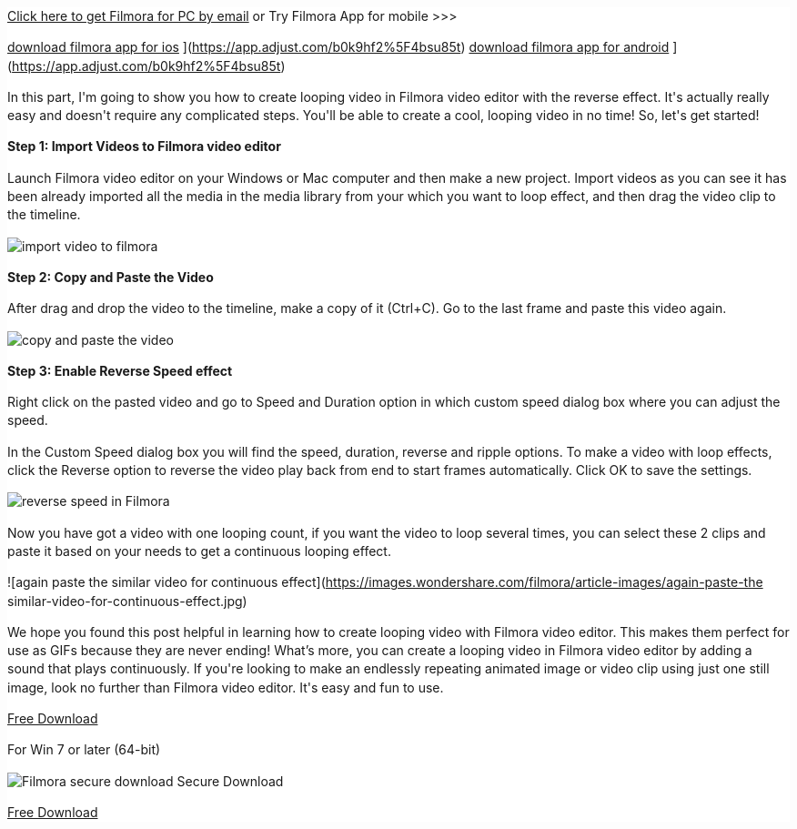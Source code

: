 [Click here to get Filmora for PC by email](https://tools.techidaily.com/wondershare/filmora/download/)
or Try Filmora App for mobile >>>

[download filmora app for ios](https://images.wondershare.com/filmorago/article-common/app_store.svg) ](https://app.adjust.com/b0k9hf2%5F4bsu85t) [download filmora app for android](https://images.wondershare.com/filmorago/article-common/google_play.svg) ](https://app.adjust.com/b0k9hf2%5F4bsu85t)

In this part, I'm going to show you how to create looping video in Filmora video editor with the reverse effect. It's actually really easy and doesn't require any complicated steps. You'll be able to create a cool, looping video in no time! So, let's get started!

**Step 1: Import Videos to Filmora video editor**

Launch Filmora video editor on your Windows or Mac computer and then make a new project. Import videos as you can see it has been already imported all the media in the media library from your which you want to loop effect, and then drag the video clip to the timeline.

![import video to filmora](https://images.wondershare.com/filmora/article-images/import-video-to-loop-filmora.jpg)

 **Step 2: Copy and Paste the Video**

After drag and drop the video to the timeline, make a copy of it (Ctrl+C). Go to the last frame and paste this video again.

![copy and paste the video](https://images.wondershare.com/filmora/article-images/copy-paste-clips-filmora.jpg)

 **Step 3: Enable Reverse Speed effect**

Right click on the pasted video and go to Speed and Duration option in which custom speed dialog box where you can adjust the speed.

In the Custom Speed dialog box you will find the speed, duration, reverse and ripple options. To make a video with loop effects, click the Reverse option to reverse the video play back from end to start frames automatically. Click OK to save the settings.

![reverse speed in Filmora](https://images.wondershare.com/filmora/article-images/reverse-speed-filmora.jpg)

Now you have got a video with one looping count, if you want the video to loop several times, you can select these 2 clips and paste it based on your needs to get a continuous looping effect.

![again paste the similar video for continuous effect](<https://images.wondershare.com/filmora/article-images/again-paste-the> similar-video-for-continuous-effect.jpg)

We hope you found this post helpful in learning how to create looping video with Filmora video editor. This makes them perfect for use as GIFs because they are never ending! What’s more, you can create a looping video in Filmora video editor by adding a sound that plays continuously. If you're looking to make an endlessly repeating animated image or video clip using just one still image, look no further than Filmora video editor. It's easy and fun to use.

[Free Download](https://tools.techidaily.com/wondershare/filmora/download/)

For Win 7 or later (64-bit)

![Filmora secure download](https://images.wondershare.com/filmora/images/store/secure.png) Secure Download

[Free Download](https://tools.techidaily.com/wondershare/filmora/download/)
